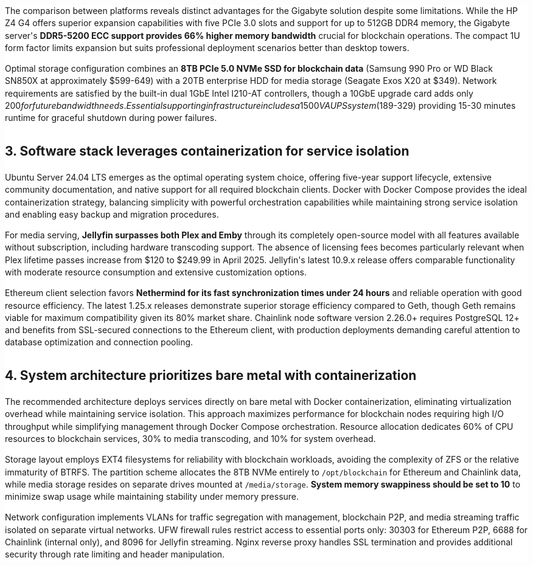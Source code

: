 The comparison between platforms reveals distinct advantages for the Gigabyte solution despite some limitations. While the HP Z4 G4 offers superior expansion capabilities with five PCIe 3.0 slots and support for up to 512GB DDR4 memory, the Gigabyte server's **DDR5-5200 ECC support provides 66% higher memory bandwidth** crucial for blockchain operations. The compact 1U form factor limits expansion but suits professional deployment scenarios better than desktop towers.

Optimal storage configuration combines an **8TB PCIe 5.0 NVMe SSD for blockchain data** (Samsung 990 Pro or WD Black SN850X at approximately $599-649) with a 20TB enterprise HDD for media storage (Seagate Exos X20 at $349). Network requirements are satisfied by the built-in dual 1GbE Intel I210-AT controllers, though a 10GbE upgrade card adds only $200 for future bandwidth needs. Essential supporting infrastructure includes a 1500VA UPS system ($189-329) providing 15-30 minutes runtime for graceful shutdown during power failures.

## 3. Software stack leverages containerization for service isolation

Ubuntu Server 24.04 LTS emerges as the optimal operating system choice, offering five-year support lifecycle, extensive community documentation, and native support for all required blockchain clients. Docker with Docker Compose provides the ideal containerization strategy, balancing simplicity with powerful orchestration capabilities while maintaining strong service isolation and enabling easy backup and migration procedures.

For media serving, **Jellyfin surpasses both Plex and Emby** through its completely open-source model with all features available without subscription, including hardware transcoding support. The absence of licensing fees becomes particularly relevant when Plex lifetime passes increase from $120 to $249.99 in April 2025. Jellyfin's latest 10.9.x release offers comparable functionality with moderate resource consumption and extensive customization options.

Ethereum client selection favors **Nethermind for its fast synchronization times under 24 hours** and reliable operation with good resource efficiency. The latest 1.25.x releases demonstrate superior storage efficiency compared to Geth, though Geth remains viable for maximum compatibility given its 80% market share. Chainlink node software version 2.26.0+ requires PostgreSQL 12+ and benefits from SSL-secured connections to the Ethereum client, with production deployments demanding careful attention to database optimization and connection pooling.

## 4. System architecture prioritizes bare metal with containerization

The recommended architecture deploys services directly on bare metal with Docker containerization, eliminating virtualization overhead while maintaining service isolation. This approach maximizes performance for blockchain nodes requiring high I/O throughput while simplifying management through Docker Compose orchestration. Resource allocation dedicates 60% of CPU resources to blockchain services, 30% to media transcoding, and 10% for system overhead.

Storage layout employs EXT4 filesystems for reliability with blockchain workloads, avoiding the complexity of ZFS or the relative immaturity of BTRFS. The partition scheme allocates the 8TB NVMe entirely to `/opt/blockchain` for Ethereum and Chainlink data, while media storage resides on separate drives mounted at `/media/storage`. **System memory swappiness should be set to 10** to minimize swap usage while maintaining stability under memory pressure.

Network configuration implements VLANs for traffic segregation with management, blockchain P2P, and media streaming traffic isolated on separate virtual networks. UFW firewall rules restrict access to essential ports only: 30303 for Ethereum P2P, 6688 for Chainlink (internal only), and 8096 for Jellyfin streaming. Nginx reverse proxy handles SSL termination and provides additional security through rate limiting and header manipulation.
